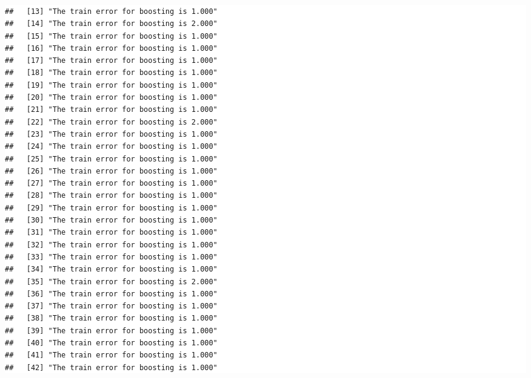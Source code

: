     ##   [13] "The train error for boosting is 1.000"
    ##   [14] "The train error for boosting is 2.000"
    ##   [15] "The train error for boosting is 1.000"
    ##   [16] "The train error for boosting is 1.000"
    ##   [17] "The train error for boosting is 1.000"
    ##   [18] "The train error for boosting is 1.000"
    ##   [19] "The train error for boosting is 1.000"
    ##   [20] "The train error for boosting is 1.000"
    ##   [21] "The train error for boosting is 1.000"
    ##   [22] "The train error for boosting is 2.000"
    ##   [23] "The train error for boosting is 1.000"
    ##   [24] "The train error for boosting is 1.000"
    ##   [25] "The train error for boosting is 1.000"
    ##   [26] "The train error for boosting is 1.000"
    ##   [27] "The train error for boosting is 1.000"
    ##   [28] "The train error for boosting is 1.000"
    ##   [29] "The train error for boosting is 1.000"
    ##   [30] "The train error for boosting is 1.000"
    ##   [31] "The train error for boosting is 1.000"
    ##   [32] "The train error for boosting is 1.000"
    ##   [33] "The train error for boosting is 1.000"
    ##   [34] "The train error for boosting is 1.000"
    ##   [35] "The train error for boosting is 2.000"
    ##   [36] "The train error for boosting is 1.000"
    ##   [37] "The train error for boosting is 1.000"
    ##   [38] "The train error for boosting is 1.000"
    ##   [39] "The train error for boosting is 1.000"
    ##   [40] "The train error for boosting is 1.000"
    ##   [41] "The train error for boosting is 1.000"
    ##   [42] "The train error for boosting is 1.000"